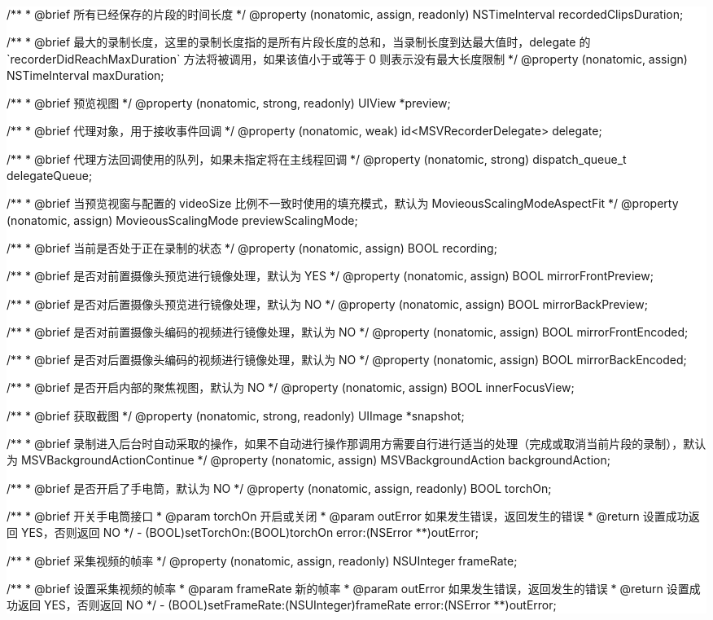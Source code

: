 /\*\* \* @brief 所有已经保存的片段的时间长度 \*/ @property (nonatomic, assign,
readonly) NSTimeInterval recordedClipsDuration;

/\*\* \* @brief 最大的录制长度，这里的录制长度指的是所有片段长度的总和，当录制长度到达最大值时，delegate 的
\`recorderDidReachMaxDuration\` 方法将被调用，如果该值小于或等于 0 则表示没有最大长度限制 \*/
@property (nonatomic, assign) NSTimeInterval maxDuration;

/\*\* \* @brief 预览视图 \*/ @property (nonatomic, strong, readonly) UIView
\*preview;

/\*\* \* @brief 代理对象，用于接收事件回调 \*/ @property (nonatomic, weak)
id\<MSVRecorderDelegate\> delegate;

/\*\* \* @brief 代理方法回调使用的队列，如果未指定将在主线程回调 \*/ @property (nonatomic,
strong) dispatch\_queue\_t delegateQueue;

/\*\* \* @brief 当预览视窗与配置的 videoSize 比例不一致时使用的填充模式，默认为
MovieousScalingModeAspectFit \*/ @property (nonatomic, assign)
MovieousScalingMode previewScalingMode;

/\*\* \* @brief 当前是否处于正在录制的状态 \*/ @property (nonatomic, assign) BOOL
recording;

/\*\* \* @brief 是否对前置摄像头预览进行镜像处理，默认为 YES \*/ @property (nonatomic,
assign) BOOL mirrorFrontPreview;

/\*\* \* @brief 是否对后置摄像头预览进行镜像处理，默认为 NO \*/ @property (nonatomic,
assign) BOOL mirrorBackPreview;

/\*\* \* @brief 是否对前置摄像头编码的视频进行镜像处理，默认为 NO \*/ @property (nonatomic,
assign) BOOL mirrorFrontEncoded;

/\*\* \* @brief 是否对后置摄像头编码的视频进行镜像处理，默认为 NO \*/ @property (nonatomic,
assign) BOOL mirrorBackEncoded;

/\*\* \* @brief 是否开启内部的聚焦视图，默认为 NO \*/ @property (nonatomic, assign)
BOOL innerFocusView;

/\*\* \* @brief 获取截图 \*/ @property (nonatomic, strong, readonly) UIImage
\*snapshot;

/\*\* \* @brief
录制进入后台时自动采取的操作，如果不自动进行操作那调用方需要自行进行适当的处理（完成或取消当前片段的录制），默认为
MSVBackgroundActionContinue \*/ @property (nonatomic, assign)
MSVBackgroundAction backgroundAction;

/\*\* \* @brief 是否开启了手电筒，默认为 NO \*/ @property (nonatomic, assign,
readonly) BOOL torchOn;

/\*\* \* @brief 开关手电筒接口 \* @param torchOn 开启或关闭 \* @param outError
如果发生错误，返回发生的错误 \* @return 设置成功返回 YES，否则返回 NO \*/ -
(BOOL)setTorchOn:(BOOL)torchOn error:(NSError \*\*)outError;

/\*\* \* @brief 采集视频的帧率 \*/ @property (nonatomic, assign, readonly)
NSUInteger frameRate;

/\*\* \* @brief 设置采集视频的帧率 \* @param frameRate 新的帧率 \* @param outError
如果发生错误，返回发生的错误 \* @return 设置成功返回 YES，否则返回 NO \*/ -
(BOOL)setFrameRate:(NSUInteger)frameRate error:(NSError \*\*)outError;
